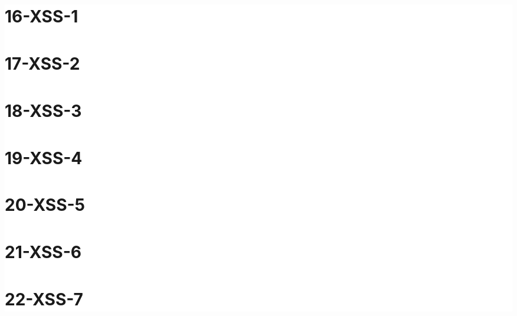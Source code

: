 

# 16-XSS-1



# 17-XSS-2



# 18-XSS-3



# 19-XSS-4



# 20-XSS-5



# 21-XSS-6



# 22-XSS-7







